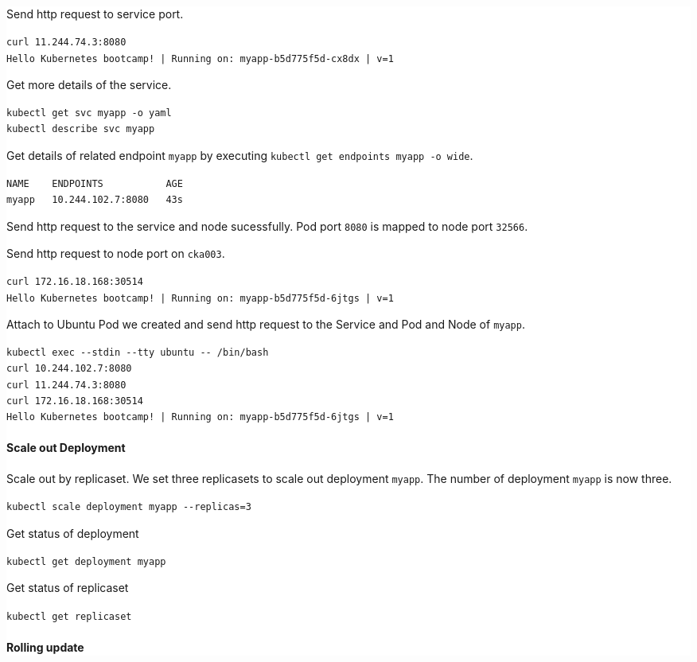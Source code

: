 Send http request to service port.
```
curl 11.244.74.3:8080
Hello Kubernetes bootcamp! | Running on: myapp-b5d775f5d-cx8dx | v=1
```

Get more details of the service.
```
kubectl get svc myapp -o yaml
kubectl describe svc myapp
```

Get details of related endpoint `myapp` by executing `kubectl get endpoints myapp -o wide`.
```
NAME    ENDPOINTS           AGE
myapp   10.244.102.7:8080   43s
```

Send http request to the service and node sucessfully. Pod port `8080` is mapped to node port `32566`.

Send http request to node port on `cka003`.
```
curl 172.16.18.168:30514
Hello Kubernetes bootcamp! | Running on: myapp-b5d775f5d-6jtgs | v=1
```

Attach to Ubuntu Pod we created and send http request to the Service and Pod and Node of `myapp`.
```
kubectl exec --stdin --tty ubuntu -- /bin/bash
curl 10.244.102.7:8080
curl 11.244.74.3:8080
curl 172.16.18.168:30514
Hello Kubernetes bootcamp! | Running on: myapp-b5d775f5d-6jtgs | v=1
```




#### Scale out Deployment

Scale out by replicaset. We set three replicasets to scale out deployment `myapp`. The number of deployment `myapp` is now three.
```
kubectl scale deployment myapp --replicas=3
```

Get status of deployment
```
kubectl get deployment myapp
```

Get status of replicaset
```
kubectl get replicaset
```


#### Rolling update
